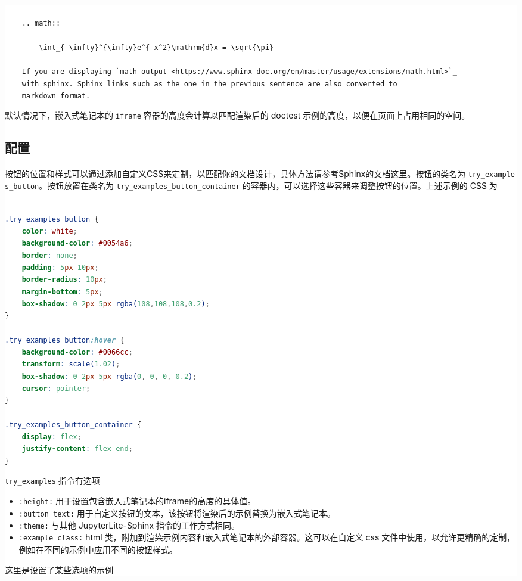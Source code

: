 ```{eval-rst}

    .. math::

        \int_{-\infty}^{\infty}e^{-x^2}\mathrm{d}x = \sqrt{\pi}

    If you are displaying `math output <https://www.sphinx-doc.org/en/master/usage/extensions/math.html>`_
    with sphinx. Sphinx links such as the one in the previous sentence are also converted to
    markdown format.
```

默认情况下，嵌入式笔记本的 `iframe` 容器的高度会计算以匹配渲染后的 doctest 示例的高度，以便在页面上占用相同的空间。

## 配置

按钮的位置和样式可以通过添加自定义CSS来定制，以匹配你的文档设计，具体方法请参考Sphinx的文档[这里](https://docs.readthedocs.io/en/stable/guides/adding-custom-css.html#how-to-add-custom-css-or-javascript-to-sphinx-documentation)。按钮的类名为 `try_examples_button`。按钮放置在类名为 `try_examples_button_container` 的容器内，可以选择这些容器来调整按钮的位置。上述示例的 CSS 为

```css

.try_examples_button {
    color: white;
    background-color: #0054a6;
    border: none;
    padding: 5px 10px;
    border-radius: 10px;
    margin-bottom: 5px;
    box-shadow: 0 2px 5px rgba(108,108,108,0.2);
}

.try_examples_button:hover {
    background-color: #0066cc;
    transform: scale(1.02);
    box-shadow: 0 2px 5px rgba(0, 0, 0, 0.2);
    cursor: pointer;
}

.try_examples_button_container {
    display: flex;
    justify-content: flex-end;
}
```

`try_examples` 指令有选项
* `:height:` 用于设置包含嵌入式笔记本的[iframe](https://developer.mozilla.org/en-US/docs/Web/HTML/Element/iframe)的高度的具体值。
* `:button_text:` 用于自定义按钮的文本，该按钮将渲染后的示例替换为嵌入式笔记本。
* `:theme:` 与其他 JupyterLite-Sphinx 指令的工作方式相同。
* `:example_class:` html 类，附加到渲染示例内容和嵌入式笔记本的外部容器。这可以在自定义 css 文件中使用，以允许更精确的定制，例如在不同的示例中应用不同的按钮样式。

这里是设置了某些选项的示例
